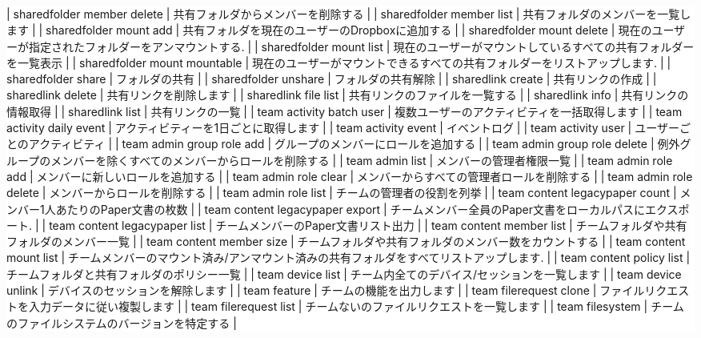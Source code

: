 | sharedfolder member delete                  | 共有フォルダからメンバーを削除する                                                      |
| sharedfolder member list                    | 共有フォルダのメンバーを一覧します                                                      |
| sharedfolder mount add                      | 共有フォルダを現在のユーザーのDropboxに追加する                                         |
| sharedfolder mount delete                   | 現在のユーザーが指定されたフォルダーをアンマウントする.                                 |
| sharedfolder mount list                     | 現在のユーザーがマウントしているすべての共有フォルダーを一覧表示                        |
| sharedfolder mount mountable                | 現在のユーザーがマウントできるすべての共有フォルダーをリストアップします.               |
| sharedfolder share                          | フォルダの共有                                                                          |
| sharedfolder unshare                        | フォルダの共有解除                                                                      |
| sharedlink create                           | 共有リンクの作成                                                                        |
| sharedlink delete                           | 共有リンクを削除します                                                                  |
| sharedlink file list                        | 共有リンクのファイルを一覧する                                                          |
| sharedlink info                             | 共有リンクの情報取得                                                                    |
| sharedlink list                             | 共有リンクの一覧                                                                        |
| team activity batch user                    | 複数ユーザーのアクティビティを一括取得します                                            |
| team activity daily event                   | アクティビティーを1日ごとに取得します                                                   |
| team activity event                         | イベントログ                                                                            |
| team activity user                          | ユーザーごとのアクティビティ                                                            |
| team admin group role add                   | グループのメンバーにロールを追加する                                                    |
| team admin group role delete                | 例外グループのメンバーを除くすべてのメンバーからロールを削除する                        |
| team admin list                             | メンバーの管理者権限一覧                                                                |
| team admin role add                         | メンバーに新しいロールを追加する                                                        |
| team admin role clear                       | メンバーからすべての管理者ロールを削除する                                              |
| team admin role delete                      | メンバーからロールを削除する                                                            |
| team admin role list                        | チームの管理者の役割を列挙                                                              |
| team content legacypaper count              | メンバー1人あたりのPaper文書の枚数                                                      |
| team content legacypaper export             | チームメンバー全員のPaper文書をローカルパスにエクスポート.                              |
| team content legacypaper list               | チームメンバーのPaper文書リスト出力                                                     |
| team content member list                    | チームフォルダや共有フォルダのメンバー一覧                                              |
| team content member size                    | チームフォルダや共有フォルダのメンバー数をカウントする                                  |
| team content mount list                     | チームメンバーのマウント済み/アンマウント済みの共有フォルダをすべてリストアップします.  |
| team content policy list                    | チームフォルダと共有フォルダのポリシー一覧                                              |
| team device list                            | チーム内全てのデバイス/セッションを一覧します                                           |
| team device unlink                          | デバイスのセッションを解除します                                                        |
| team feature                                | チームの機能を出力します                                                                |
| team filerequest clone                      | ファイルリクエストを入力データに従い複製します                                          |
| team filerequest list                       | チームないのファイルリクエストを一覧します                                              |
| team filesystem                             | チームのファイルシステムのバージョンを特定する                                          |